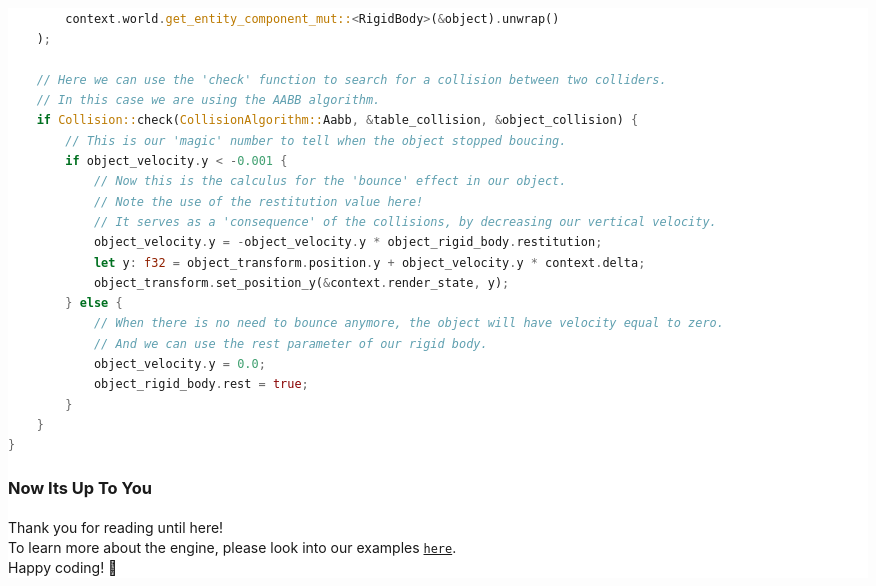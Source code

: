 ```rust
        context.world.get_entity_component_mut::<RigidBody>(&object).unwrap()
    );

    // Here we can use the 'check' function to search for a collision between two colliders.
    // In this case we are using the AABB algorithm.
    if Collision::check(CollisionAlgorithm::Aabb, &table_collision, &object_collision) {
        // This is our 'magic' number to tell when the object stopped boucing.
        if object_velocity.y < -0.001 {
            // Now this is the calculus for the 'bounce' effect in our object.
            // Note the use of the restitution value here!
            // It serves as a 'consequence' of the collisions, by decreasing our vertical velocity.
            object_velocity.y = -object_velocity.y * object_rigid_body.restitution;
            let y: f32 = object_transform.position.y + object_velocity.y * context.delta;
            object_transform.set_position_y(&context.render_state, y);
        } else {
            // When there is no need to bounce anymore, the object will have velocity equal to zero.
            // And we can use the rest parameter of our rigid body.
            object_velocity.y = 0.0;
            object_rigid_body.rest = true;
        }
    }
}
```

### Now Its Up To You

Thank you for reading until here! <br>
To learn more about the engine, please look into our examples [`here`](https://github.com/zenialexandre/lotus/tree/main/examples). <br>
Happy coding! 👾
